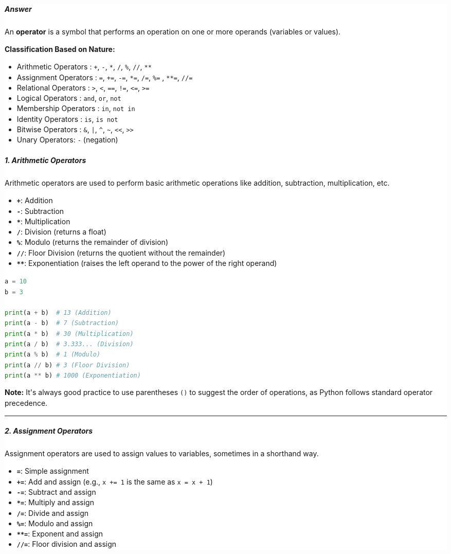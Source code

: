 ##### Answer

An **operator** is a symbol that performs an operation on one or more operands (variables or values).

**Classification Based on Nature:**
- Arithmetic Operators : `+`, `-`, `*`, `/`, `%`, `//`, `**`
- Assignment Operators : `=`, `+=`, `-=`, `*=`, `/=`, `%=` , `**=`, `//=`
- Relational Operators : `>`, `<`, `==`, `!=`, `<=`, `>=`
- Logical Operators : `and`, `or`, `not`
- Membership Operators : `in`, `not in`
- Identity Operators : `is`, `is not`
- Bitwise Operators : `&`, `|`, `^`, `~`, `<<`, `>>`
- Unary Operators: `-` (negation)

##### 1. Arithmetic Operators
Arithmetic operators are used to perform basic arithmetic operations like addition, subtraction, multiplication, etc.
- **`+`**: Addition
- **`-`**: Subtraction
- **`*`**: Multiplication
- **`/`**: Division (returns a float)
- **`%`**: Modulo (returns the remainder of division)
- **`//`**: Floor Division (returns the quotient without the remainder)
- **`**`**: Exponentiation (raises the left operand to the power of the right operand)

```python
a = 10
b = 3

print(a + b)  # 13 (Addition)
print(a - b)  # 7 (Subtraction)
print(a * b)  # 30 (Multiplication)
print(a / b)  # 3.333... (Division)
print(a % b)  # 1 (Modulo)
print(a // b) # 3 (Floor Division)
print(a ** b) # 1000 (Exponentiation)
```

**Note:** It's always good practice to use parentheses `()` to suggest the order of operations, as Python follows standard operator precedence.

---

##### 2. Assignment Operators
Assignment operators are used to assign values to variables, sometimes in a shorthand way.
- **`=`**: Simple assignment
- **`+=`**: Add and assign (e.g., `x += 1` is the same as `x = x + 1`)
- **`-=`**: Subtract and assign
- **`*=`**: Multiply and assign
- **`/=`**: Divide and assign
- **`%=`**: Modulo and assign
- **`**=`**: Exponent and assign
- **`//=`**: Floor division and assign
